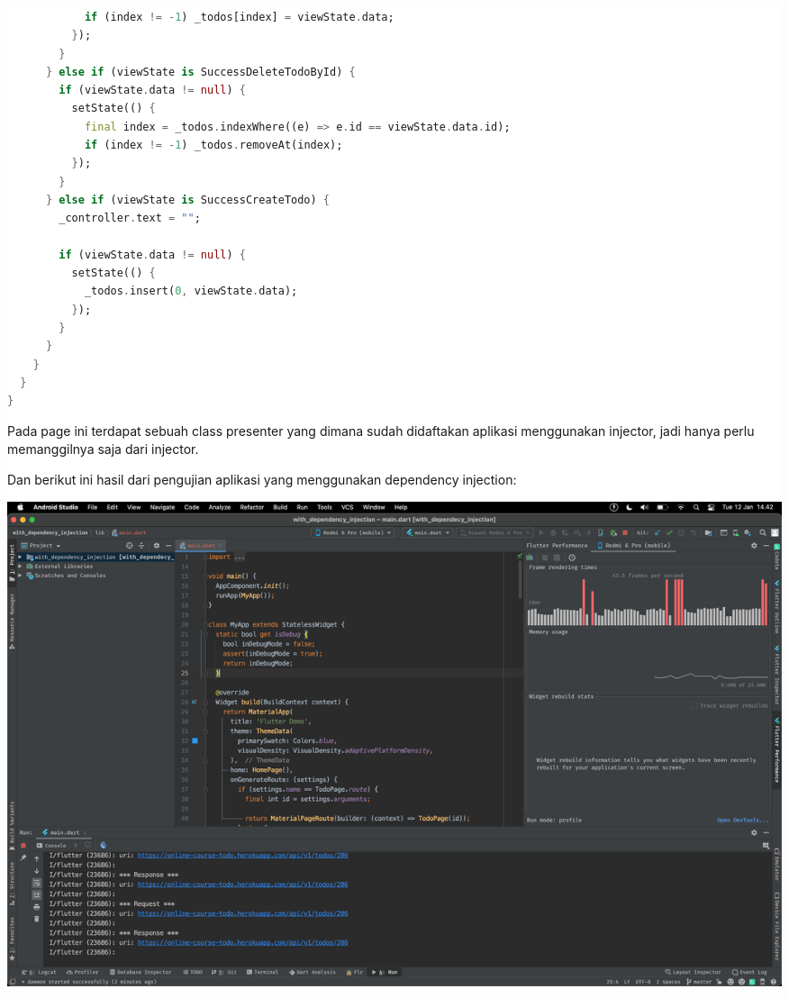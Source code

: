 ```dart
            if (index != -1) _todos[index] = viewState.data;
          });
        }
      } else if (viewState is SuccessDeleteTodoById) {
        if (viewState.data != null) {
          setState(() {
            final index = _todos.indexWhere((e) => e.id == viewState.data.id);
            if (index != -1) _todos.removeAt(index);
          });
        }
      } else if (viewState is SuccessCreateTodo) {
        _controller.text = "";

        if (viewState.data != null) {
          setState(() {
            _todos.insert(0, viewState.data);
          });
        }
      }
    }
  }
}
```

Pada page ini terdapat sebuah class presenter yang dimana sudah didaftakan aplikasi menggunakan injector, jadi hanya perlu memanggilnya saja dari injector.

Dan berikut ini hasil dari pengujian aplikasi yang menggunakan dependency injection:

![images](screenshots/06.png)
